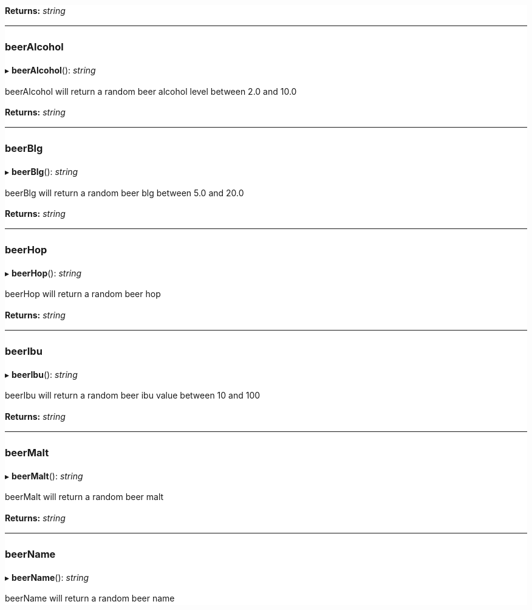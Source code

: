 **Returns:** *string*

___

### beerAlcohol

▸ **beerAlcohol**(): *string*

beerAlcohol will return a random beer alcohol level between 2.0 and 10.0

**Returns:** *string*

___

### beerBlg

▸ **beerBlg**(): *string*

beerBlg will return a random beer blg between 5.0 and 20.0

**Returns:** *string*

___

### beerHop

▸ **beerHop**(): *string*

beerHop will return a random beer hop

**Returns:** *string*

___

### beerIbu

▸ **beerIbu**(): *string*

beerIbu will return a random beer ibu value between 10 and 100

**Returns:** *string*

___

### beerMalt

▸ **beerMalt**(): *string*

beerMalt will return a random beer malt

**Returns:** *string*

___

### beerName

▸ **beerName**(): *string*

beerName will return a random beer name
